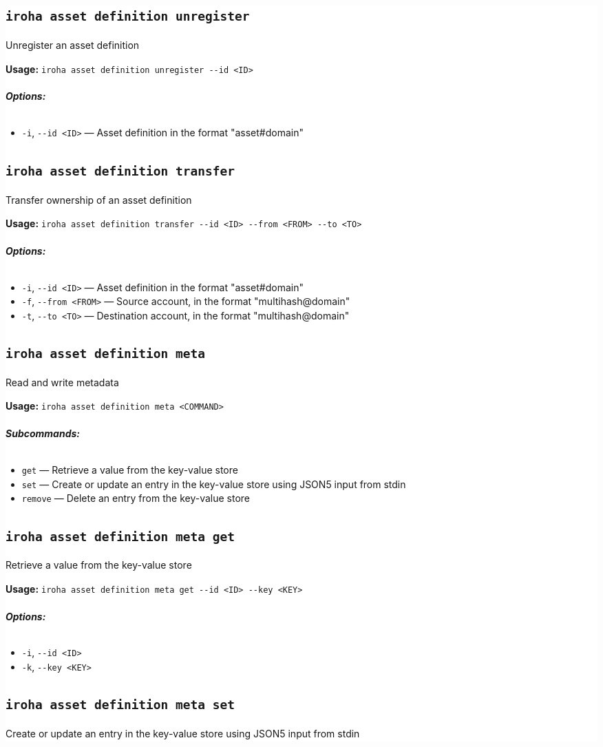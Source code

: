 

## `iroha asset definition unregister`

Unregister an asset definition

**Usage:** `iroha asset definition unregister --id <ID>`

###### **Options:**

* `-i`, `--id <ID>` — Asset definition in the format "asset#domain"



## `iroha asset definition transfer`

Transfer ownership of an asset definition

**Usage:** `iroha asset definition transfer --id <ID> --from <FROM> --to <TO>`

###### **Options:**

* `-i`, `--id <ID>` — Asset definition in the format "asset#domain"
* `-f`, `--from <FROM>` — Source account, in the format "multihash@domain"
* `-t`, `--to <TO>` — Destination account, in the format "multihash@domain"



## `iroha asset definition meta`

Read and write metadata

**Usage:** `iroha asset definition meta <COMMAND>`

###### **Subcommands:**

* `get` — Retrieve a value from the key-value store
* `set` — Create or update an entry in the key-value store using JSON5 input from stdin
* `remove` — Delete an entry from the key-value store



## `iroha asset definition meta get`

Retrieve a value from the key-value store

**Usage:** `iroha asset definition meta get --id <ID> --key <KEY>`

###### **Options:**

* `-i`, `--id <ID>`
* `-k`, `--key <KEY>`



## `iroha asset definition meta set`

Create or update an entry in the key-value store using JSON5 input from stdin
